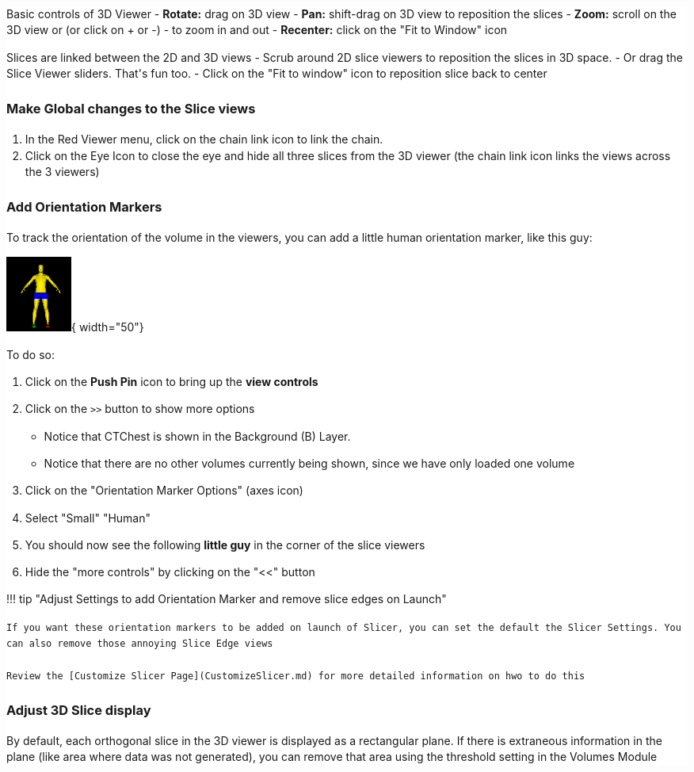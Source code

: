   Basic controls of 3D Viewer
    - **Rotate:** drag on 3D view
    - **Pan:** shift-drag on 3D view to reposition the slices
    - **Zoom:** scroll on the 3D view or  (or click on + or -) - to zoom in and out
    - **Recenter:** click on the "Fit to Window" icon
  
  Slices are linked between the 2D and 3D views
    - Scrub around 2D slice viewers to reposition the slices in 3D space.
    - Or drag the Slice Viewer sliders. That's fun too.
    - Click on the "Fit to window" icon to reposition slice back to center
  
### Make Global changes to the Slice views

   1. In the Red Viewer menu, click on the chain link icon to link the chain.
   2. Click on the Eye Icon to close the eye and hide all three slices from the 3D viewer (the chain link icon links the views across the 3 viewers)
  
### Add Orientation Markers

To track the orientation of the volume in the viewers, you can add a little human orientation marker, like this guy:

![Human orientation](images/human_orientation_marker.png){ width="50"}

To do so:

1. Click on the **Push Pin** icon to bring up the **view controls**  

2. Click on the `>>` button to show more options

    - Notice that CTChest is shown in the Background (B) Layer.

    - Notice that there are no other volumes currently being shown, since we have only loaded one volume
3. Click on the "Orientation Marker Options" (axes icon)
4. Select "Small" "Human"
5. You should now see the following **little guy** in the corner of the slice viewers
6. Hide the "more controls" by clicking on the "<<" button

!!! tip "Adjust Settings to add Orientation Marker and remove slice edges on Launch"

    If you want these orientation markers to be added on launch of Slicer, you can set the default the Slicer Settings. You can also remove those annoying Slice Edge views
    
    Review the [Customize Slicer Page](CustomizeSlicer.md) for more detailed information on hwo to do this

### Adjust 3D Slice display

By default, each orthogonal slice in the 3D viewer is displayed as a rectangular plane. If there is extraneous information in the plane (like area where data was not generated), you can remove that area using the threshold setting in the Volumes Module

